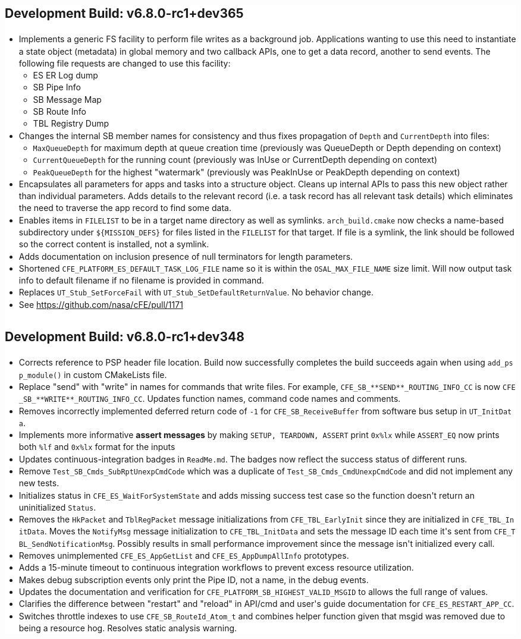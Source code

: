 ## Development Build: v6.8.0-rc1+dev365
- Implements a generic FS facility to perform file writes as a background job. Applications wanting to use this need to instantiate a state object (metadata) in global memory and two callback APIs, one to get a data record, another to send events. The following file requests are changed to use this facility:
  - ES ER Log dump
  - SB Pipe Info
  - SB Message Map
  - SB Route Info
  - TBL Registry Dump
- Changes the internal SB member names for consistency and thus fixes propagation of `Depth` and `CurrentDepth` into files:
  - `MaxQueueDepth` for maximum depth at queue creation time (previously was QueueDepth or Depth depending on context)
  - `CurrentQueueDepth` for the running count (previously was InUse or CurrentDepth depending on context)
  - `PeakQueueDepth` for the highest "watermark" (previously was PeakInUse or PeakDepth depending on context)
- Encapsulates all parameters for apps and tasks into a structure object. Cleans up internal APIs to pass this new object rather than individual parameters. Adds details to the relevant record (i.e. a task record has all relevant task details) which eliminates the need to traverse the app record to find some data.
- Enables items in `FILELIST` to be in a target name directory as well as symlinks. `arch_build.cmake` now checks a name-based subdirectory under `${MISSION_DEFS}` for files listed in the `FILELIST` for that target. If file is a symlink, the link should be followed so the correct content is installed, not a symlink.
- Adds documentation on  inclusion presence of null terminators for length parameters.
- Shortened `CFE_PLATFORM_ES_DEFAULT_TASK_LOG_FILE` name so it is within the `OSAL_MAX_FILE_NAME` size limit. Will now output task info to default filename if no filename is provided in command.
- Replaces `UT_Stub_SetForceFail` with `UT_Stub_SetDefaultReturnValue`. No behavior change.
- See <https://github.com/nasa/cFE/pull/1171>

## Development Build: v6.8.0-rc1+dev348
- Corrects reference to PSP header file location. Build now successfully completes the build succeeds again when using `add_psp_module()` in custom CMakeLists file.
- Replace "send" with "write" in names for commands that write files. For example, `CFE_SB_**SEND**_ROUTING_INFO_CC` is now `CFE_SB_**WRITE**_ROUTING_INFO_CC`. Updates function names, command code names and comments.
- Removes incorrectly implemented deferred return code of `-1` for `CFE_SB_ReceiveBuffer` from software bus setup in `UT_InitData`.
- Implements more informative **assert messages** by making `SETUP, TEARDOWN, ASSERT` print `0x%lx` while `ASSERT_EQ` now prints both `%lf` and `0x%lx` format for the inputs
- Updates continuous-integration badges in `ReadMe.md`. The badges now reflect the success status of different runs.
- Remove `Test_SB_Cmds_SubRptUnexpCmdCode` which was a duplicate of `Test_SB_Cmds_CmdUnexpCmdCode` and did not implement any new tests.
- Initializes status in `CFE_ES_WaitForSystemState` and adds missing success test case so the function doesn't return an uninitialized `Status`.
- Removes the `HkPacket` and `TblRegPacket` message initializations from `CFE_TBL_EarlyInit` since they are initialized in `CFE_TBL_InitData`. Moves the `NotifyMsg` message initialization to `CFE_TBL_InitData` and sets the message ID each time it's sent from `CFE_TBL_SendNotificationMsg`. Possibly results in small performance improvement since the message isn't initialized every call.
- Removes unimplemented `CFE_ES_AppGetList` and `CFE_ES_AppDumpAllInfo` prototypes.
- Adds a 15-minute timeout to continuous integration workflows to prevent excess resource utilization.
- Makes debug subscription events only print the Pipe ID, not a name, in the debug events.
- Updates the documentation and verification for `CFE_PLATFORM_SB_HIGHEST_VALID_MSGID` to allows the full range of values.
- Clarifies the difference between "restart" and "reload" in API/cmd and user's guide documentation for `CFE_ES_RESTART_APP_CC`.
- Switches throttle indexes to use `CFE_SB_RouteId_Atom_t` and combines helper function given that msgid was removed due to being a resource hog. Resolves static analysis warning.